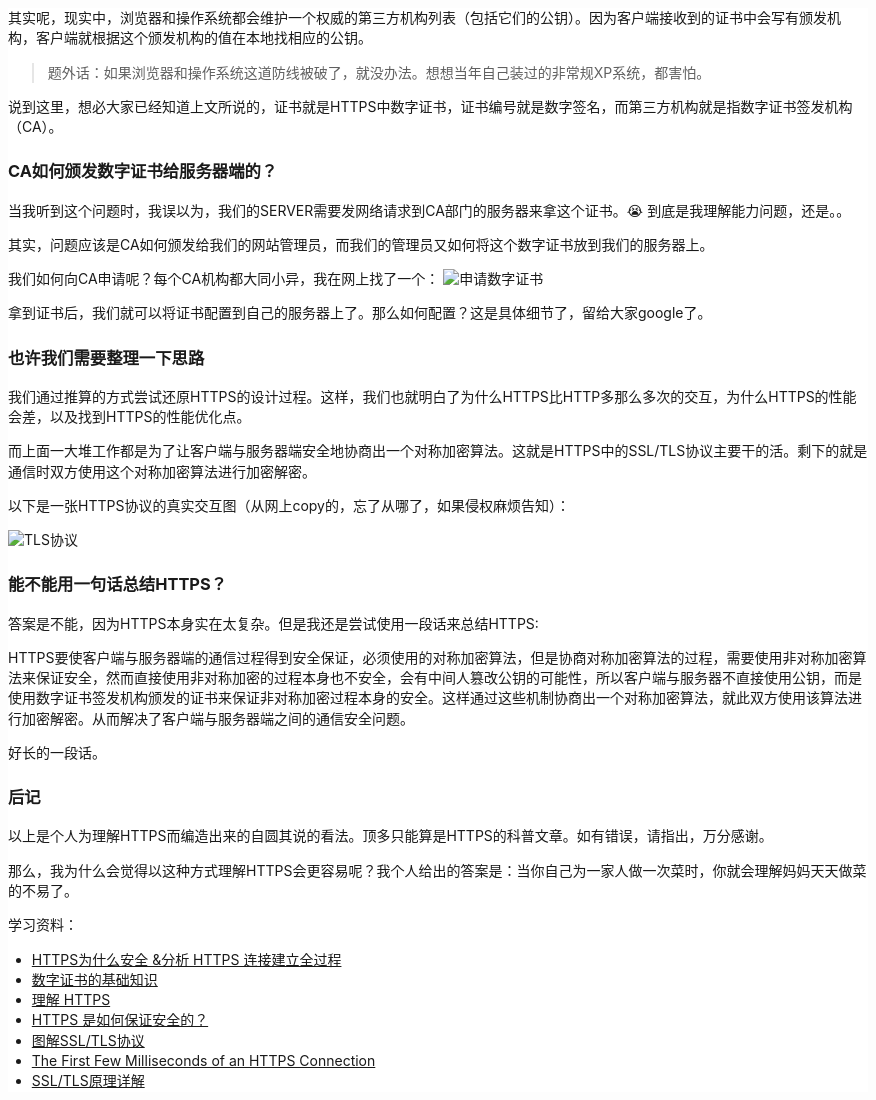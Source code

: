 其实呢，现实中，浏览器和操作系统都会维护一个权威的第三方机构列表（包括它们的公钥）。因为客户端接收到的证书中会写有颁发机构，客户端就根据这个颁发机构的值在本地找相应的公钥。

> 题外话：如果浏览器和操作系统这道防线被破了，就没办法。想想当年自己装过的非常规XP系统，都害怕。

说到这里，想必大家已经知道上文所说的，证书就是HTTPS中数字证书，证书编号就是数字签名，而第三方机构就是指数字证书签发机构（CA）。

### CA如何颁发数字证书给服务器端的？
当我听到这个问题时，我误以为，我们的SERVER需要发网络请求到CA部门的服务器来拿这个证书。😭 到底是我理解能力问题，还是。。

其实，问题应该是CA如何颁发给我们的网站管理员，而我们的管理员又如何将这个数字证书放到我们的服务器上。

我们如何向CA申请呢？每个CA机构都大同小异，我在网上找了一个：
![申请数字证书](/assets/images/2017-2-20-292372-6eb448d41e6bc2fb.png)

拿到证书后，我们就可以将证书配置到自己的服务器上了。那么如何配置？这是具体细节了，留给大家google了。

### 也许我们需要整理一下思路
我们通过推算的方式尝试还原HTTPS的设计过程。这样，我们也就明白了为什么HTTPS比HTTP多那么多次的交互，为什么HTTPS的性能会差，以及找到HTTPS的性能优化点。

而上面一大堆工作都是为了让客户端与服务器端安全地协商出一个对称加密算法。这就是HTTPS中的SSL/TLS协议主要干的活。剩下的就是通信时双方使用这个对称加密算法进行加密解密。

以下是一张HTTPS协议的真实交互图（从网上copy的，忘了从哪了，如果侵权麻烦告知）：

![TLS协议](/assets/images/2017-2-20-292372-323411d0bb2d7232.png)


### 能不能用一句话总结HTTPS？
答案是不能，因为HTTPS本身实在太复杂。但是我还是尝试使用一段话来总结HTTPS:

HTTPS要使客户端与服务器端的通信过程得到安全保证，必须使用的对称加密算法，但是协商对称加密算法的过程，需要使用非对称加密算法来保证安全，然而直接使用非对称加密的过程本身也不安全，会有中间人篡改公钥的可能性，所以客户端与服务器不直接使用公钥，而是使用数字证书签发机构颁发的证书来保证非对称加密过程本身的安全。这样通过这些机制协商出一个对称加密算法，就此双方使用该算法进行加密解密。从而解决了客户端与服务器端之间的通信安全问题。

好长的一段话。


### 后记
以上是个人为理解HTTPS而编造出来的自圆其说的看法。顶多只能算是HTTPS的科普文章。如有错误，请指出，万分感谢。

那么，我为什么会觉得以这种方式理解HTTPS会更容易呢？我个人给出的答案是：当你自己为一家人做一次菜时，你就会理解妈妈天天做菜的不易了。


学习资料：
* [HTTPS为什么安全 &分析 HTTPS 连接建立全过程](http://wetest.qq.com/lab/view/110.html)
* [数字证书的基础知识](http://www.enkichen.com/2016/02/26/digital-certificate-based/)
* [理解 HTTPS](https://www.ftandy.com/2016/03/29/HTTPS/)
* [HTTPS 是如何保证安全的？](http://www.jianshu.com/p/b894a7e1c779)
* [图解SSL/TLS协议](http://www.ruanyifeng.com/blog/2014/09/illustration-ssl.html)
* [The First Few Milliseconds of an HTTPS Connection](http://www.moserware.com/2009/06/first-few-milliseconds-of-https.html)
* [SSL/TLS原理详解](https://segmentfault.com/a/1190000002554673)
